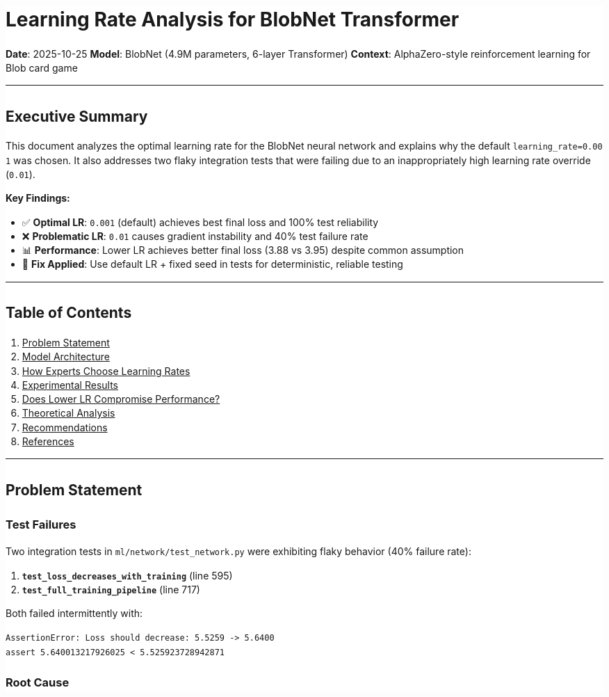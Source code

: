 # Learning Rate Analysis for BlobNet Transformer

**Date**: 2025-10-25
**Model**: BlobNet (4.9M parameters, 6-layer Transformer)
**Context**: AlphaZero-style reinforcement learning for Blob card game

---

## Executive Summary

This document analyzes the optimal learning rate for the BlobNet neural network and explains why the default `learning_rate=0.001` was chosen. It also addresses two flaky integration tests that were failing due to an inappropriately high learning rate override (`0.01`).

**Key Findings:**
- ✅ **Optimal LR**: `0.001` (default) achieves best final loss and 100% test reliability
- ❌ **Problematic LR**: `0.01` causes gradient instability and 40% test failure rate
- 📊 **Performance**: Lower LR achieves better final loss (3.88 vs 3.95) despite common assumption
- 🔬 **Fix Applied**: Use default LR + fixed seed in tests for deterministic, reliable testing

---

## Table of Contents

1. [Problem Statement](#problem-statement)
2. [Model Architecture](#model-architecture)
3. [How Experts Choose Learning Rates](#how-experts-choose-learning-rates)
4. [Experimental Results](#experimental-results)
5. [Does Lower LR Compromise Performance?](#does-lower-lr-compromise-performance)
6. [Theoretical Analysis](#theoretical-analysis)
7. [Recommendations](#recommendations)
8. [References](#references)

---

## Problem Statement

### Test Failures

Two integration tests in `ml/network/test_network.py` were exhibiting flaky behavior (40% failure rate):

1. **`test_loss_decreases_with_training`** (line 595)
2. **`test_full_training_pipeline`** (line 717)

Both failed intermittently with:
```
AssertionError: Loss should decrease: 5.5259 -> 5.6400
assert 5.640013217926025 < 5.525923728942871
```

### Root Cause

